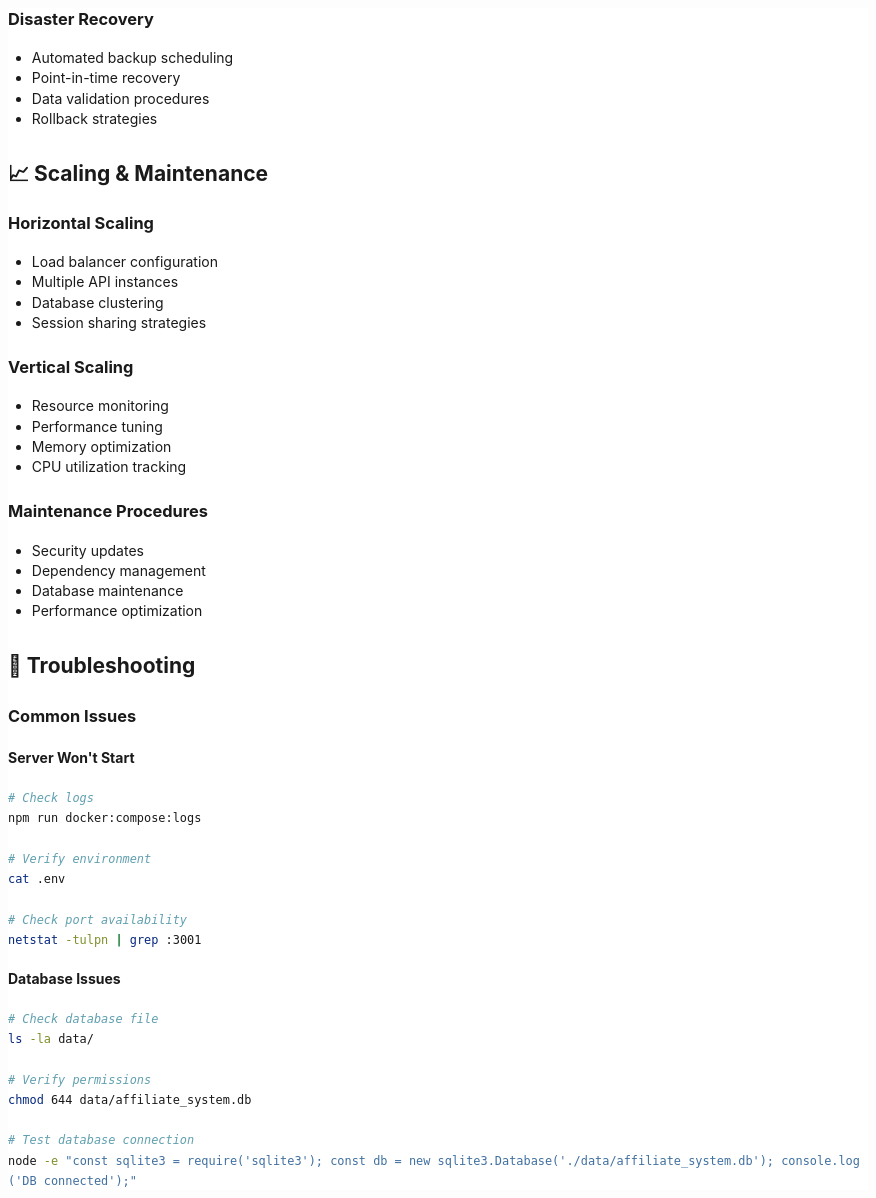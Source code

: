 ### **Disaster Recovery**
- Automated backup scheduling
- Point-in-time recovery
- Data validation procedures
- Rollback strategies

## 📈 **Scaling & Maintenance**

### **Horizontal Scaling**
- Load balancer configuration
- Multiple API instances
- Database clustering
- Session sharing strategies

### **Vertical Scaling**
- Resource monitoring
- Performance tuning
- Memory optimization
- CPU utilization tracking

### **Maintenance Procedures**
- Security updates
- Dependency management
- Database maintenance
- Performance optimization

## 🐛 **Troubleshooting**

### **Common Issues**

#### **Server Won't Start**
```bash
# Check logs
npm run docker:compose:logs

# Verify environment
cat .env

# Check port availability
netstat -tulpn | grep :3001
```

#### **Database Issues**
```bash
# Check database file
ls -la data/

# Verify permissions
chmod 644 data/affiliate_system.db

# Test database connection
node -e "const sqlite3 = require('sqlite3'); const db = new sqlite3.Database('./data/affiliate_system.db'); console.log('DB connected');"
```
